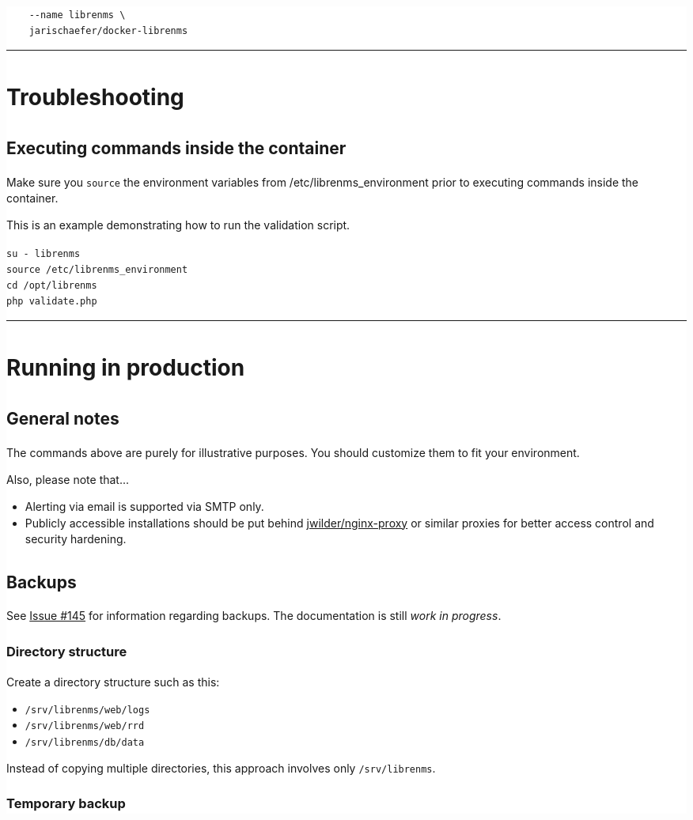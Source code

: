 		--name librenms \
		jarischaefer/docker-librenms

---

# Troubleshooting

## Executing commands inside the container

Make sure you `source` the environment variables from /etc/librenms_environment
prior to executing commands inside the container.

This is an example demonstrating how to run the validation script.

	su - librenms
	source /etc/librenms_environment
	cd /opt/librenms
	php validate.php

---

# Running in production

## General notes

The commands above are purely for illustrative purposes.
You should customize them to fit your environment.

Also, please note that...

* Alerting via email is supported via SMTP only.
* Publicly accessible installations should be put behind
[jwilder/nginx-proxy](https://github.com/jwilder/nginx-proxy) or
similar proxies for better access control and security hardening.

## Backups

See
[Issue #145](https://github.com/jarischaefer/docker-librenms/issues/145#issuecomment-1732171713)
for information regarding backups. The documentation is still *work in progress*.

### Directory structure

Create a directory structure such as this:

* `/srv/librenms/web/logs`
* `/srv/librenms/web/rrd`
* `/srv/librenms/db/data`

Instead of copying multiple directories, this approach involves only `/srv/librenms`.

### Temporary backup
